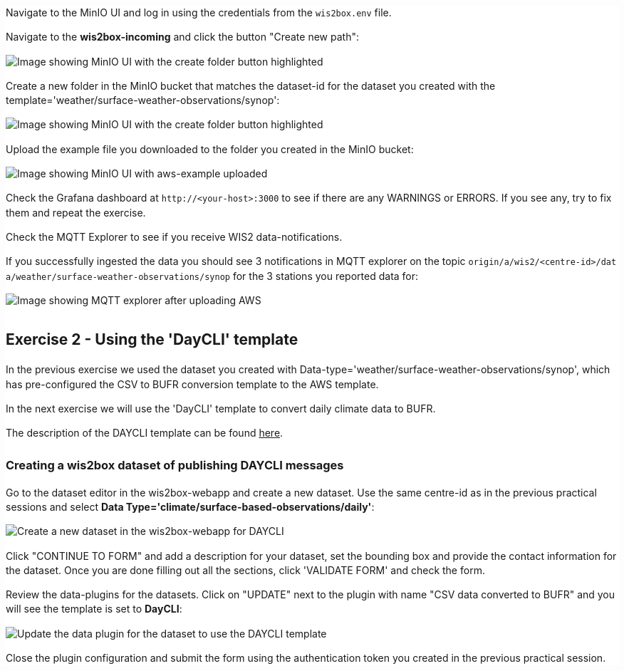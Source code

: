 Navigate to the MinIO UI and log in using the credentials from the `wis2box.env` file.

Navigate to the **wis2box-incoming** and click the button "Create new path":

<img alt="Image showing MinIO UI with the create folder button highlighted" src="../../assets/img/minio-create-new-path.png"/>

Create a new folder in the MinIO bucket that matches the dataset-id for the dataset you created with the template='weather/surface-weather-observations/synop':

<img alt="Image showing MinIO UI with the create folder button highlighted" src="../../assets/img/minio-create-new-path-metadata_id.png"/>

Upload the example file you downloaded to the folder you created in the MinIO bucket:

<img alt="Image showing MinIO UI with aws-example uploaded" src="../../assets/img/minio-upload-aws-example.png"/></center>

Check the Grafana dashboard at `http://<your-host>:3000` to see if there are any WARNINGS or ERRORS. If you see any, try to fix them and repeat the exercise.

Check the MQTT Explorer to see if you receive WIS2 data-notifications.

If you successfully ingested the data you should see 3 notifications in MQTT explorer on the topic `origin/a/wis2/<centre-id>/data/weather/surface-weather-observations/synop` for the 3 stations you reported data for:

<img width="450" alt="Image showing MQTT explorer after uploading AWS" src="../../assets/img/mqtt-explorer-aws-upload.png"/>

## Exercise 2 - Using the 'DayCLI' template

In the previous exercise we used the dataset you created with Data-type='weather/surface-weather-observations/synop', which has pre-configured the CSV to BUFR conversion template to the AWS template.

In the next exercise we will use the 'DayCLI' template to convert daily climate data to BUFR.

The description of the DAYCLI template can be found [here](/docs/csv2bufr-templates/daycli-template).

### Creating a wis2box dataset of publishing DAYCLI messages

Go to the dataset editor in the wis2box-webapp and create a new dataset. Use the same centre-id as in the previous practical sessions and select **Data Type='climate/surface-based-observations/daily'**:

<img alt="Create a new dataset in the wis2box-webapp for DAYCLI" src="../../assets/img/wis2box-webapp-create-dataset-daycli.png"/>

Click "CONTINUE TO FORM" and add a description for your dataset, set the bounding box and provide the contact information for the dataset. Once you are done filling out all the sections, click 'VALIDATE FORM' and check the form.

Review the data-plugins for the datasets. Click on "UPDATE" next to the plugin with name "CSV data converted to BUFR" and you will see the template is set to **DayCLI**:

<img alt="Update the data plugin for the dataset to use the DAYCLI template" src="../../assets/img/wis2box-webapp-update-data-plugin-daycli.png"/>

Close the plugin configuration and submit the form using the authentication token you created in the previous practical session.
